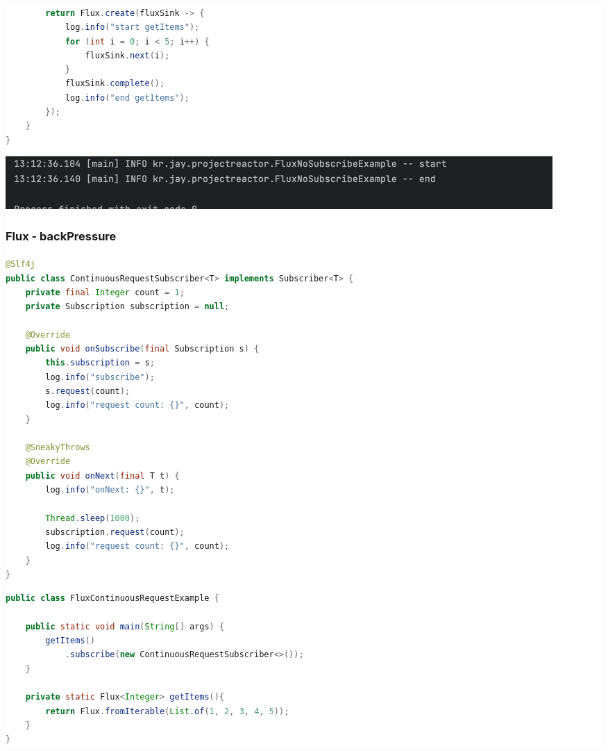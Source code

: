 ```java
		return Flux.create(fluxSink -> {
			log.info("start getItems");
			for (int i = 0; i < 5; i++) {
				fluxSink.next(i);
			}
			fluxSink.complete();
			log.info("end getItems");
		});
	}
}
```
![img_4.png](../resource/reactive-programing/reactive-streams/img_4.png)

### Flux - backPressure
```java
@Slf4j
public class ContinuousRequestSubscriber<T> implements Subscriber<T> {
	private final Integer count = 1;
	private Subscription subscription = null;

	@Override
	public void onSubscribe(final Subscription s) {
		this.subscription = s;
		log.info("subscribe");
		s.request(count);
		log.info("request count: {}", count);
	}

	@SneakyThrows
	@Override
	public void onNext(final T t) {
		log.info("onNext: {}", t);

		Thread.sleep(1000);
		subscription.request(count);
		log.info("request count: {}", count);
	}
}
```

```java
public class FluxContinuousRequestExample {

	public static void main(String[] args) {
		getItems()
			.subscribe(new ContinuousRequestSubscriber<>());
	}

	private static Flux<Integer> getItems(){
		return Flux.fromIterable(List.of(1, 2, 3, 4, 5));
	}
}
```